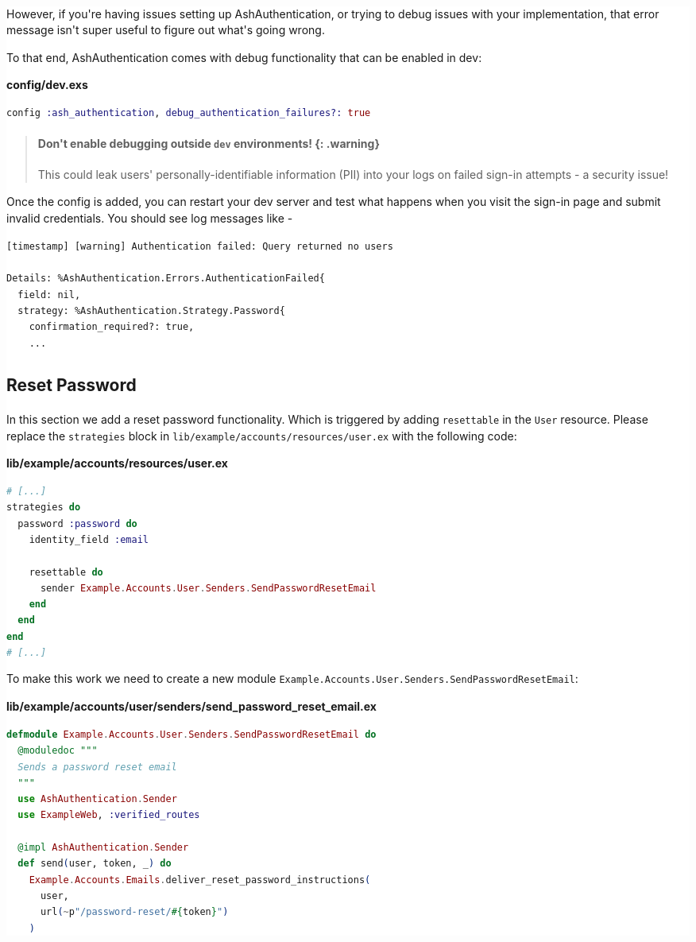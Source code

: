 However, if you're having issues setting up AshAuthentication, or trying to debug issues with your implementation, that error message isn't super useful to figure out what's going wrong.

To that end, AshAuthentication comes with debug functionality that can be enabled in dev:

**config/dev.exs**

```elixir
config :ash_authentication, debug_authentication_failures?: true
```

> #### Don't enable debugging outside `dev` environments! {: .warning}
>
> This could leak users' personally-identifiable information (PII) into your logs on failed sign-in attempts - a security issue!

Once the config is added, you can restart your dev server and test what happens when you visit the sign-in page and submit invalid credentials. You should see log messages like -

```text
[timestamp] [warning] Authentication failed: Query returned no users

Details: %AshAuthentication.Errors.AuthenticationFailed{
  field: nil,
  strategy: %AshAuthentication.Strategy.Password{
    confirmation_required?: true,
    ...
```

## Reset Password

In this section we add a reset password functionality. Which is triggered by adding `resettable` in the `User` resource. Please replace the `strategies` block in `lib/example/accounts/resources/user.ex` with the following code:

**lib/example/accounts/resources/user.ex**

```elixir
# [...]
strategies do
  password :password do
    identity_field :email

    resettable do
      sender Example.Accounts.User.Senders.SendPasswordResetEmail
    end
  end
end
# [...]
```

To make this work we need to create a new module `Example.Accounts.User.Senders.SendPasswordResetEmail`:

**lib/example/accounts/user/senders/send_password_reset_email.ex**

```elixir
defmodule Example.Accounts.User.Senders.SendPasswordResetEmail do
  @moduledoc """
  Sends a password reset email
  """
  use AshAuthentication.Sender
  use ExampleWeb, :verified_routes

  @impl AshAuthentication.Sender
  def send(user, token, _) do
    Example.Accounts.Emails.deliver_reset_password_instructions(
      user,
      url(~p"/password-reset/#{token}")
    )
```
